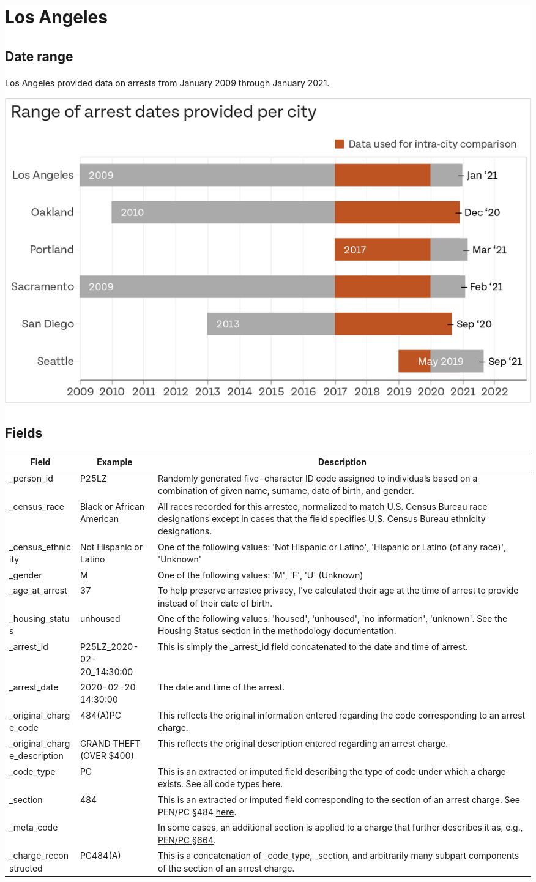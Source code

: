 # Los Angeles

## Date range

Los Angeles provided data on arrests from January 2009 through January 2021.

![Bar chart depicting the years that of data provided by each jurisdiction](../../methodology/visuals/arrest_dates.png)


## Fields

| Field                        | Example                   | Description                                                                                                                                                                                                     |
|------------------------------|---------------------------|-----------------------------------------------------------------------------------------------------------------------------------------------------------------------------------------------------------------|
| _person_id                   | P25LZ                     | Randomly generated five-character ID code assigned to individuals based on a combination of given name, surname, date of birth, and gender.                                                                     |
| _census_race                 | Black or African American | All races recorded for this arrestee, normalized to match U.S. Census Bureau race designations except in cases that the field specifies U.S. Census Bureau ethnicity designations.                              |
| _census_ethnicity            | Not Hispanic or Latino    | One of the following values: 'Not Hispanic or Latino', 'Hispanic or Latino (of any race)', 'Unknown'                                                                                                            |
| _gender                      | M                         | One of the following values: 'M', 'F', 'U' (Unknown)                                                                                                                                                            |
| _age_at_arrest               | 37                        | To help preserve arrestee privacy, I've calculated their age at the time of arrest to provide instead of their date of birth.                                                                                   |
| _housing_status              | unhoused                  | One of the following values: 'housed', 'unhoused', 'no information', 'unknown'. See the Housing Status section in the methodology documentation.                                                                |
| _arrest_id                   | P25LZ_2020-02-20_14:30:00 | This is simply the _arrest_id field concatenated to the date and time of arrest.                                                                                                                                |
| _arrest_date                 | 2020-02-20 14:30:00       | The date and time of the arrest.                                                                                                                                                                                |
| _original_charge_code        | 484(A)PC                  | This reflects the original information entered regarding the code corresponding to an arrest charge.                                                                                                            |
| _original_charge_description | GRAND THEFT (OVER $400)   | This reflects the original description entered regarding an arrest charge.                                                                                                                                      |
| _code_type                   | PC                        | This is an extracted or imputed field describing the type of code under which a charge exists. See all code types [here](https://leginfo.legislature.ca.gov/faces/codes.xhtml).                                 |
| _section                     | 484                       | This is an extracted or imputed field corresponding to the section of an arrest charge. See PEN/PC §484 [here](https://leginfo.legislature.ca.gov/faces/codes_displaySection.xhtml?lawCode=PEN&sectionNum=484). |
| _meta_code                   |                           | In some cases, an additional section is applied to a charge that further describes it as, e.g., [PEN/PC §664](https://leginfo.legislature.ca.gov/faces/codes_displaySection.xhtml?lawCode=PEN&sectionNum=664).  |
| _charge_reconstructed        | PC484(A)                  | This is a concatenation of _code_type, _section, and arbitrarily many subpart components of the section of an arrest charge.                                                                                    |